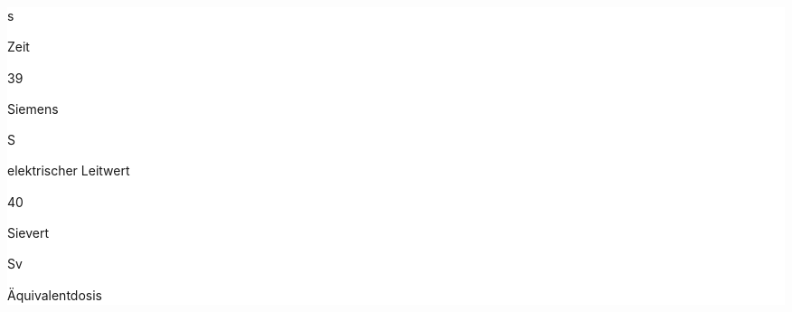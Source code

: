s

</td>

<td style align="left" valign="top" charoff="50">

Zeit

</td>

</tr>

<tr>

<td style="border-right: 0.5pt solid ; " align="center" valign="top" charoff="50">

39

</td>

<td style="border-right: 0.5pt solid ; " align="left" valign="top" charoff="50">

Siemens

</td>

<td style="border-right: 0.5pt solid ; " align="center" valign="top" charoff="50">

S

</td>

<td style align="left" valign="top" charoff="50">

elektrischer Leitwert

</td>

</tr>

<tr>

<td style="border-right: 0.5pt solid ; " align="center" valign="top" charoff="50">

40

</td>

<td style="border-right: 0.5pt solid ; " align="left" valign="top" charoff="50">

Sievert

</td>

<td style="border-right: 0.5pt solid ; " align="center" valign="top" charoff="50">

Sv

</td>

<td style align="left" valign="top" charoff="50">

Äquivalentdosis

</td>
